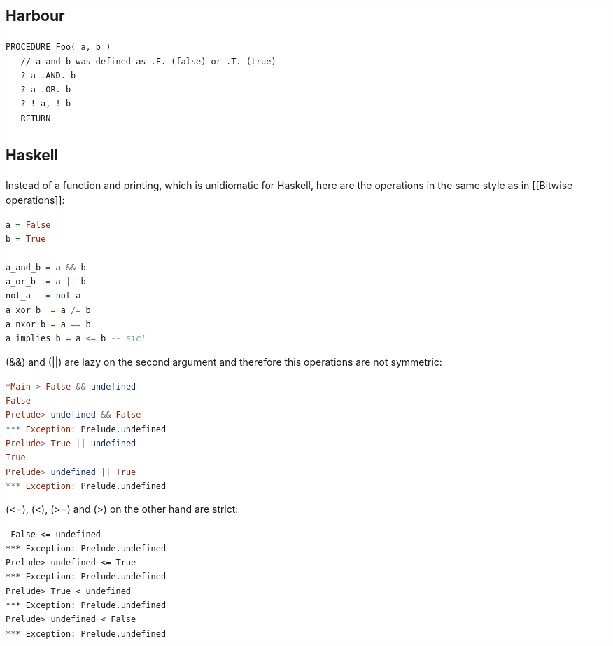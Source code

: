 

## Harbour


```visualfoxpro
PROCEDURE Foo( a, b )
   // a and b was defined as .F. (false) or .T. (true)
   ? a .AND. b
   ? a .OR. b
   ? ! a, ! b
   RETURN
```



## Haskell


Instead of a function and printing, which is unidiomatic for Haskell, here are the operations in the same style as in [[Bitwise operations]]:


```haskell
a = False
b = True

a_and_b = a && b
a_or_b  = a || b
not_a   = not a
a_xor_b  = a /= b
a_nxor_b = a == b
a_implies_b = a <= b -- sic!
```


(&&) and (||) are lazy on the second argument and therefore this operations are not symmetric:

```haskell
*Main > False && undefined
False
Prelude> undefined && False
*** Exception: Prelude.undefined
Prelude> True || undefined
True
Prelude> undefined || True
*** Exception: Prelude.undefined
```

(<=), (<), (>=) and (>) on the other hand are strict:

```haskell>Prelude
 False <= undefined
*** Exception: Prelude.undefined
Prelude> undefined <= True
*** Exception: Prelude.undefined
Prelude> True < undefined
*** Exception: Prelude.undefined
Prelude> undefined < False
*** Exception: Prelude.undefined
```
